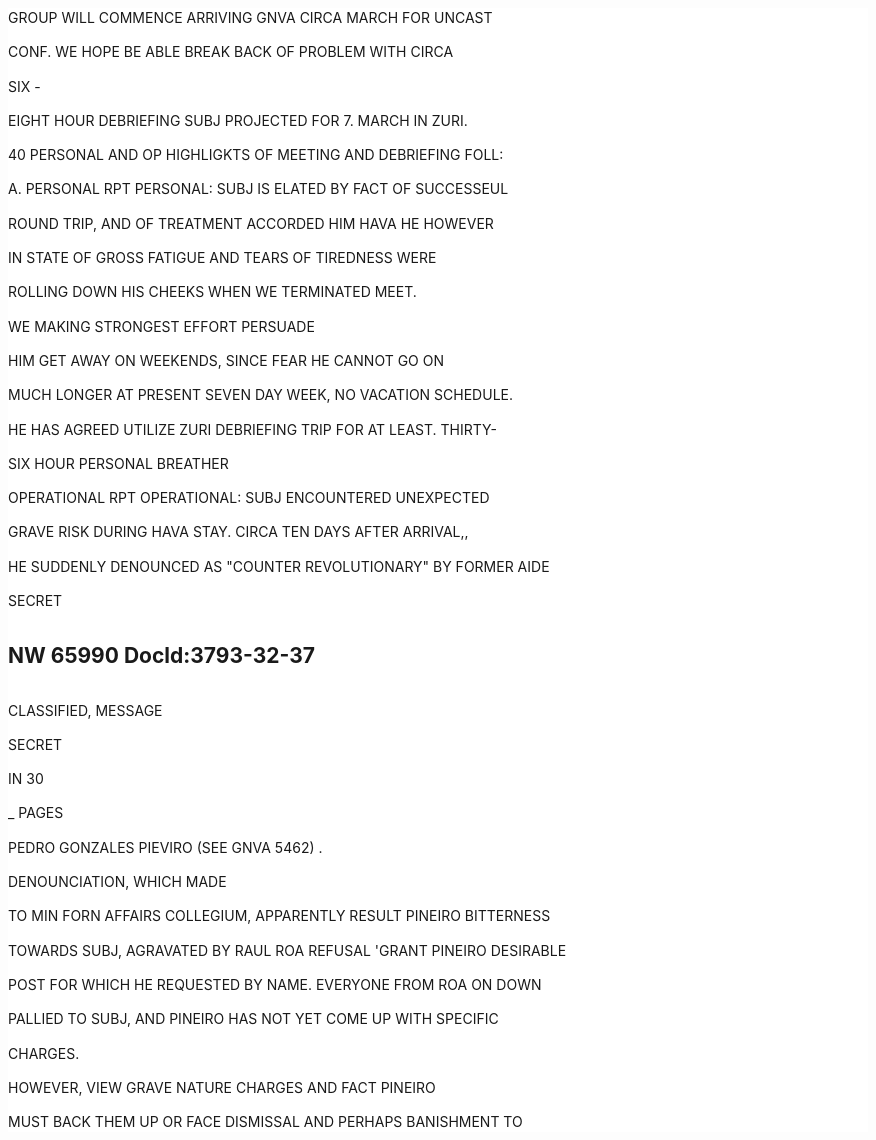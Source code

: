 GROUP WILL COMMENCE ARRIVING GNVA CIRCA MARCH FOR UNCAST

CONF. WE HOPE BE ABLE BREAK BACK OF PROBLEM WITH CIRCA

SIX -

EIGHT HOUR DEBRIEFING SUBJ PROJECTED FOR 7. MARCH IN ZURI.

40 PERSONAL AND OP HIGHLIGKTS OF MEETING AND DEBRIEFING FOLL:

A. PERSONAL RPT PERSONAL: SUBJ IS ELATED BY FACT OF SUCCESSEUL

ROUND TRIP, AND OF TREATMENT ACCORDED HIM HAVA HE HOWEVER

IN STATE OF GROSS FATIGUE AND TEARS OF TIREDNESS WERE

ROLLING DOWN HIS CHEEKS WHEN WE TERMINATED MEET.

WE MAKING STRONGEST EFFORT PERSUADE

HIM GET AWAY ON WEEKENDS, SINCE FEAR HE CANNOT GO ON

MUCH LONGER AT PRESENT SEVEN DAY WEEK, NO VACATION SCHEDULE.

HE HAS AGREED UTILIZE ZURI DEBRIEFING TRIP FOR AT LEAST. THIRTY-

SIX HOUR PERSONAL BREATHER

OPERATIONAL RPT OPERATIONAL: SUBJ ENCOUNTERED UNEXPECTED

GRAVE RISK DURING HAVA STAY. CIRCA TEN DAYS AFTER ARRIVAL,,

HE SUDDENLY DENOUNCED AS "COUNTER REVOLUTIONARY" BY FORMER AIDE

SECRET

NW 65990 Docld:3793-32-37
---

##
CLASSIFIED, MESSAGE

SECRET

IN 30

_ PAGES

PEDRO GONZALES PIEVIRO (SEE GNVA 5462) .

DENOUNCIATION, WHICH MADE

TO MIN FORN AFFAIRS COLLEGIUM, APPARENTLY RESULT PINEIRO BITTERNESS

TOWARDS SUBJ, AGRAVATED BY RAUL ROA REFUSAL 'GRANT PINEIRO DESIRABLE

POST FOR WHICH HE REQUESTED BY NAME. EVERYONE FROM ROA ON DOWN

PALLIED TO SUBJ, AND PINEIRO HAS NOT YET COME UP WITH SPECIFIC

CHARGES.

HOWEVER, VIEW GRAVE NATURE CHARGES AND FACT PINEIRO

MUST BACK THEM UP OR FACE DISMISSAL AND PERHAPS BANISHMENT TO
